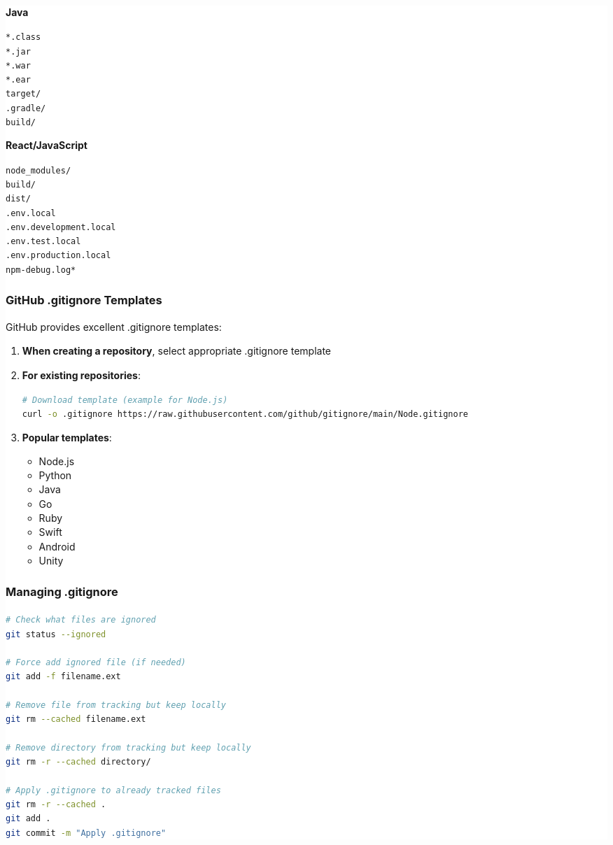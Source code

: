 **Java**
```gitignore
*.class
*.jar
*.war
*.ear
target/
.gradle/
build/
```

**React/JavaScript**
```gitignore
node_modules/
build/
dist/
.env.local
.env.development.local
.env.test.local
.env.production.local
npm-debug.log*
```

### GitHub .gitignore Templates

GitHub provides excellent .gitignore templates:

1. **When creating a repository**, select appropriate .gitignore template
2. **For existing repositories**:
   ```bash
   # Download template (example for Node.js)
   curl -o .gitignore https://raw.githubusercontent.com/github/gitignore/main/Node.gitignore
   ```

3. **Popular templates**:
   - Node.js
   - Python
   - Java
   - Go
   - Ruby
   - Swift
   - Android
   - Unity

### Managing .gitignore

```bash
# Check what files are ignored
git status --ignored

# Force add ignored file (if needed)
git add -f filename.ext

# Remove file from tracking but keep locally
git rm --cached filename.ext

# Remove directory from tracking but keep locally
git rm -r --cached directory/

# Apply .gitignore to already tracked files
git rm -r --cached .
git add .
git commit -m "Apply .gitignore"
```
